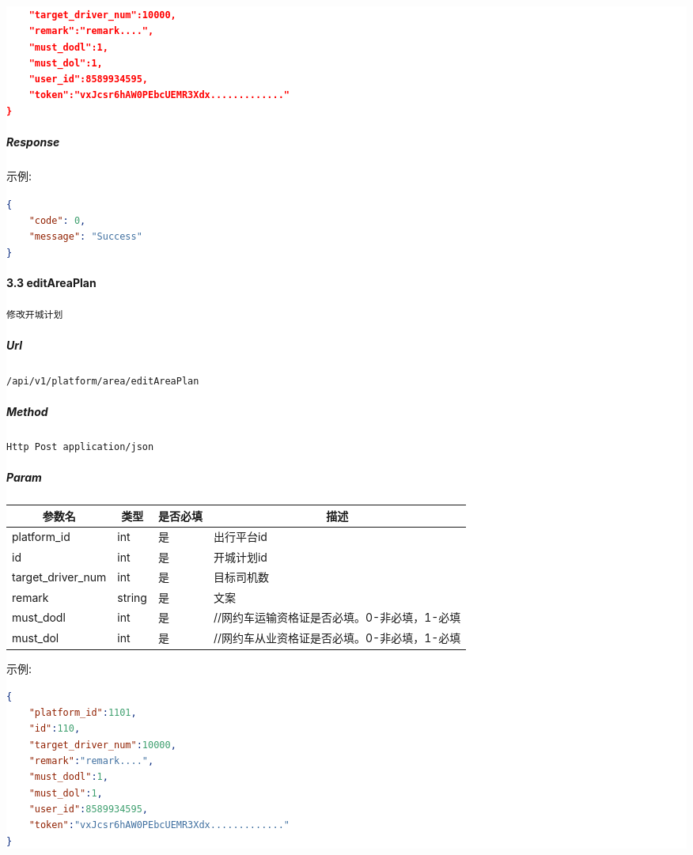 ```json
    "target_driver_num":10000,
    "remark":"remark....",
    "must_dodl":1,
    "must_dol":1,
    "user_id":8589934595,
    "token":"vxJcsr6hAW0PEbcUEMR3Xdx............."
}
```

##### Response

示例:
```json
{
    "code": 0,
    "message": "Success"
}
```

#### 3.3 editAreaPlan

```
修改开城计划
```

##### Url
```
/api/v1/platform/area/editAreaPlan
```

##### Method

```
Http Post application/json
```

##### Param

| 参数名            | 类型   | 是否必填 | 描述                                         |
| ----------------- | ------ | -------- | -------------------------------------------- |
| platform_id       | int    | 是       | 出行平台id                                   |
| id                | int    | 是       | 开城计划id                                   |
| target_driver_num | int    | 是       | 目标司机数                                   |
| remark            | string | 是       | 文案                                         |
| must_dodl         | int    | 是       | //网约车运输资格证是否必填。0-非必填，1-必填 |
| must_dol          | int    | 是       | //网约车从业资格证是否必填。0-非必填，1-必填 |
示例:
```json
{
    "platform_id":1101,
    "id":110,
    "target_driver_num":10000,
    "remark":"remark....",
    "must_dodl":1,
    "must_dol":1,
    "user_id":8589934595,
    "token":"vxJcsr6hAW0PEbcUEMR3Xdx............."
}
```
